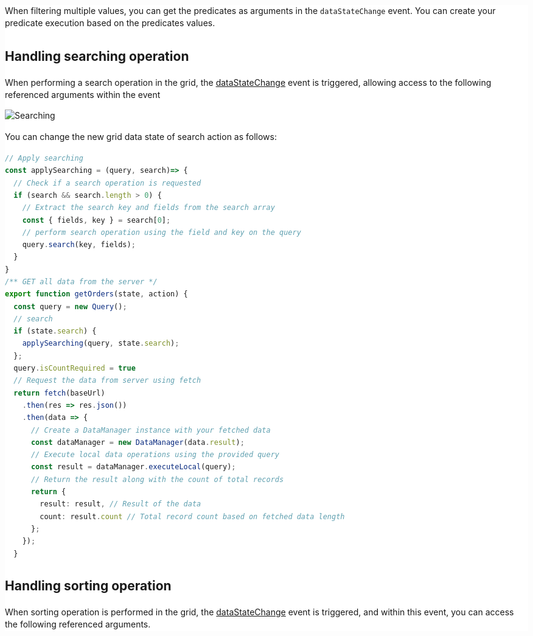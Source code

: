 When filtering multiple values, you can get the predicates as arguments in the `dataStateChange` event. You can create your predicate execution based on the predicates values.

## Handling searching operation

When performing a search operation in the grid, the [dataStateChange](https://help.syncfusion.com/cr/aspnetcore-js2/Syncfusion.EJ2.Grids.Grid.html#Syncfusion_EJ2_Grids_Grid_DataStateChange) event is triggered, allowing access to the following referenced arguments within the event

![Searching](../images/databinding/remote-search.png)

You can change the new grid data state of search action as follows:

```typescript
// Apply searching 
const applySearching = (query, search)=> {
  // Check if a search operation is requested
  if (search && search.length > 0) {
    // Extract the search key and fields from the search array
    const { fields, key } = search[0];
    // perform search operation using the field and key on the query
    query.search(key, fields);
  }
}
/** GET all data from the server */
export function getOrders(state, action) {
  const query = new Query();
  // search
  if (state.search) {
    applySearching(query, state.search);
  };
  query.isCountRequired = true
  // Request the data from server using fetch
  return fetch(baseUrl)
    .then(res => res.json())
    .then(data => {
      // Create a DataManager instance with your fetched data
      const dataManager = new DataManager(data.result);
      // Execute local data operations using the provided query
      const result = dataManager.executeLocal(query);
      // Return the result along with the count of total records
      return {
        result: result, // Result of the data
        count: result.count // Total record count based on fetched data length
      };
    });
  }
```

## Handling sorting operation

When sorting operation is performed in the grid, the [dataStateChange](https://help.syncfusion.com/cr/aspnetcore-js2/Syncfusion.EJ2.Grids.Grid.html#Syncfusion_EJ2_Grids_Grid_DataStateChange) event is triggered, and within this event, you can access the following referenced arguments.
